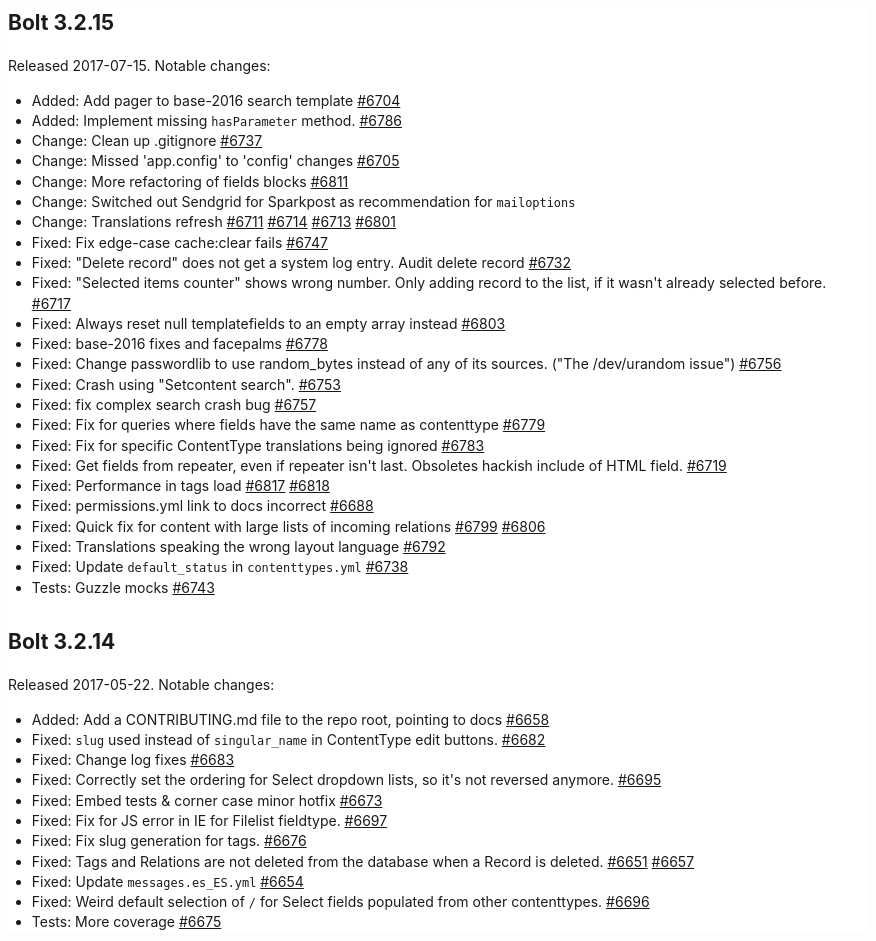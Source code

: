 Bolt 3.2.15
-----------

Released 2017-07-15. Notable changes:

 - Added: Add pager to base-2016 search template [#6704](https://github.com/bolt/bolt/pull/6704)
 - Added: Implement missing `hasParameter` method. [#6786](https://github.com/bolt/bolt/pull/6786)
 - Change: Clean up .gitignore [#6737](https://github.com/bolt/bolt/pull/6737)
 - Change: Missed 'app.config' to 'config' changes [#6705](https://github.com/bolt/bolt/pull/6705)
 - Change: More refactoring of fields blocks [#6811](https://github.com/bolt/bolt/pull/6811)
 - Change: Switched out Sendgrid for Sparkpost as recommendation for `mailoptions`
 - Change: Translations refresh [#6711](https://github.com/bolt/bolt/pull/6711) [#6714](https://github.com/bolt/bolt/pull/6714) [#6713](https://github.com/bolt/bolt/pull/6713) [#6801](https://github.com/bolt/bolt/pull/6801)
 - Fixed:  Fix edge-case cache:clear fails [#6747](https://github.com/bolt/bolt/pull/6747)
 - Fixed: "Delete record" does not get a system log entry. Audit delete record [#6732](https://github.com/bolt/bolt/pull/6732)
 - Fixed: "Selected items counter" shows wrong number. Only adding record to the list, if it wasn't already selected before. [#6717](https://github.com/bolt/bolt/pull/6717)
 - Fixed: Always reset null templatefields to an empty array instead [#6803](https://github.com/bolt/bolt/pull/6803)
 - Fixed: base-2016 fixes and facepalms [#6778](https://github.com/bolt/bolt/pull/6778)
 - Fixed: Change passwordlib to use random_bytes instead of any of its sources. ("The /dev/urandom issue") [#6756](https://github.com/bolt/bolt/pull/6756)
 - Fixed: Crash using "Setcontent search".  [#6753](https://github.com/bolt/bolt/pull/6753)
 - Fixed: fix complex search crash bug [#6757](https://github.com/bolt/bolt/pull/6757)
 - Fixed: Fix for queries where fields have the same name as contenttype [#6779](https://github.com/bolt/bolt/pull/6779)
 - Fixed: Fix for specific ContentType translations being ignored [#6783](https://github.com/bolt/bolt/pull/6783)
 - Fixed: Get fields from repeater, even if repeater isn't last. Obsoletes hackish include of HTML field. [#6719](https://github.com/bolt/bolt/pull/6719)
 - Fixed: Performance in tags load [#6817](https://github.com/bolt/bolt/pull/6817) [#6818](https://github.com/bolt/bolt/pull/6818)
 - Fixed: permissions.yml link to docs incorrect [#6688](https://github.com/bolt/bolt/pull/6688)
 - Fixed: Quick fix for content with large lists of incoming relations [#6799](https://github.com/bolt/bolt/pull/6799) [#6806](https://github.com/bolt/bolt/pull/6806)
 - Fixed: Translations speaking the wrong layout language [#6792](https://github.com/bolt/bolt/pull/6792)
 - Fixed: Update `default_status` in `contenttypes.yml`  [#6738](https://github.com/bolt/bolt/pull/6738)
 - Tests: Guzzle mocks [#6743](https://github.com/bolt/bolt/pull/6743)

Bolt 3.2.14
-----------

Released 2017-05-22. Notable changes:

 - Added: Add a CONTRIBUTING.md file to the repo root, pointing to docs [#6658](https://github.com/bolt/bolt/pull/6658)
 - Fixed: `slug` used instead of `singular_name` in ContentType edit buttons. [#6682](https://github.com/bolt/bolt/pull/6682)
 - Fixed: Change log fixes [#6683](https://github.com/bolt/bolt/pull/6683)
 - Fixed: Correctly set the ordering for Select dropdown lists, so it's not reversed anymore. [#6695](https://github.com/bolt/bolt/pull/6695)
 - Fixed: Embed tests & corner case minor hotfix [#6673](https://github.com/bolt/bolt/pull/6673)
 - Fixed: Fix for JS error in IE for Filelist fieldtype. [#6697](https://github.com/bolt/bolt/pull/6697)
 - Fixed: Fix slug generation for tags. [#6676](https://github.com/bolt/bolt/pull/6676)
 - Fixed: Tags and Relations are not deleted from the database when a Record is deleted. [#6651](https://github.com/bolt/bolt/pull/6651) [#6657](https://github.com/bolt/bolt/pull/6657)
 - Fixed: Update `messages.es_ES.yml` [#6654](https://github.com/bolt/bolt/pull/6654)
 - Fixed: Weird default selection of `/` for Select fields populated from other contenttypes. [#6696](https://github.com/bolt/bolt/pull/6696)
 - Tests: More coverage [#6675](https://github.com/bolt/bolt/pull/6675)